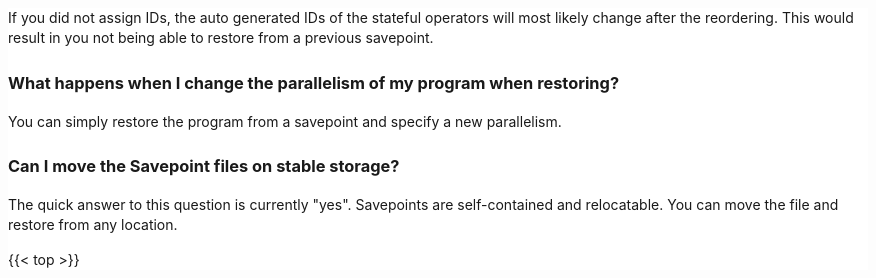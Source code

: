 If you did not assign IDs, the auto generated IDs of the stateful operators will most likely change after the reordering. This would result in you not being able to restore from a previous savepoint.

### What happens when I change the parallelism of my program when restoring?

You can simply restore the program from a savepoint and specify a new parallelism.

### Can I move the Savepoint files on stable storage?

The quick answer to this question is currently "yes". Savepoints are self-contained and relocatable. You can move the file and restore from any location.

{{< top >}}
